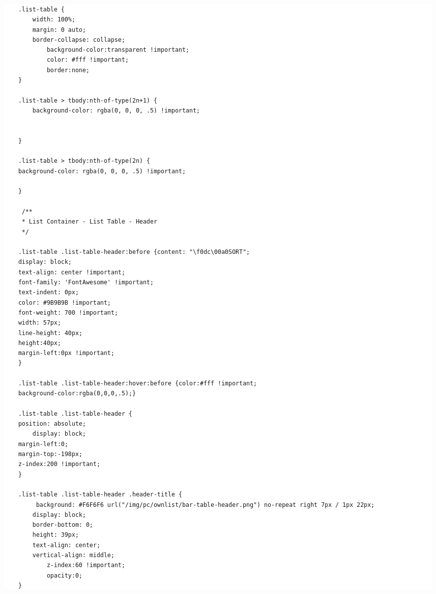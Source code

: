         .list-table {
            width: 100%;
            margin: 0 auto;
            border-collapse: collapse;
                background-color:transparent !important;
                color: #fff !important;
                border:none;
        }
        
        .list-table > tbody:nth-of-type(2n+1) {
            background-color: rgba(0, 0, 0, .5) !important;
        
        
        }
        
        .list-table > tbody:nth-of-type(2n) {
        background-color: rgba(0, 0, 0, .5) !important;
        
        }
         
         /**
         * List Container - List Table - Header
         */
         
        .list-table .list-table-header:before {content: "\f0dc\00a0SORT";
        display: block;
        text-align: center !important;
        font-family: 'FontAwesome' !important;
        text-indent: 0px;
        color: #9B9B9B !important;
        font-weight: 700 !important;
        width: 57px;
        line-height: 40px;
        height:40px;
        margin-left:0px !important;
        }
        
        .list-table .list-table-header:hover:before {color:#fff !important;
        background-color:rgba(0,0,0,.5);}
        
        .list-table .list-table-header {
        position: absolute;
            display: block;
        margin-left:0;
        margin-top:-198px;
        z-index:200 !important;        
        }
        
        .list-table .list-table-header .header-title {
             background: #F6F6F6 url("/img/pc/ownlist/bar-table-header.png") no-repeat right 7px / 1px 22px;
            display: block;
            border-bottom: 0;
            height: 39px;
            text-align: center;
            vertical-align: middle;
                z-index:60 !important;
                opacity:0;
        }
        